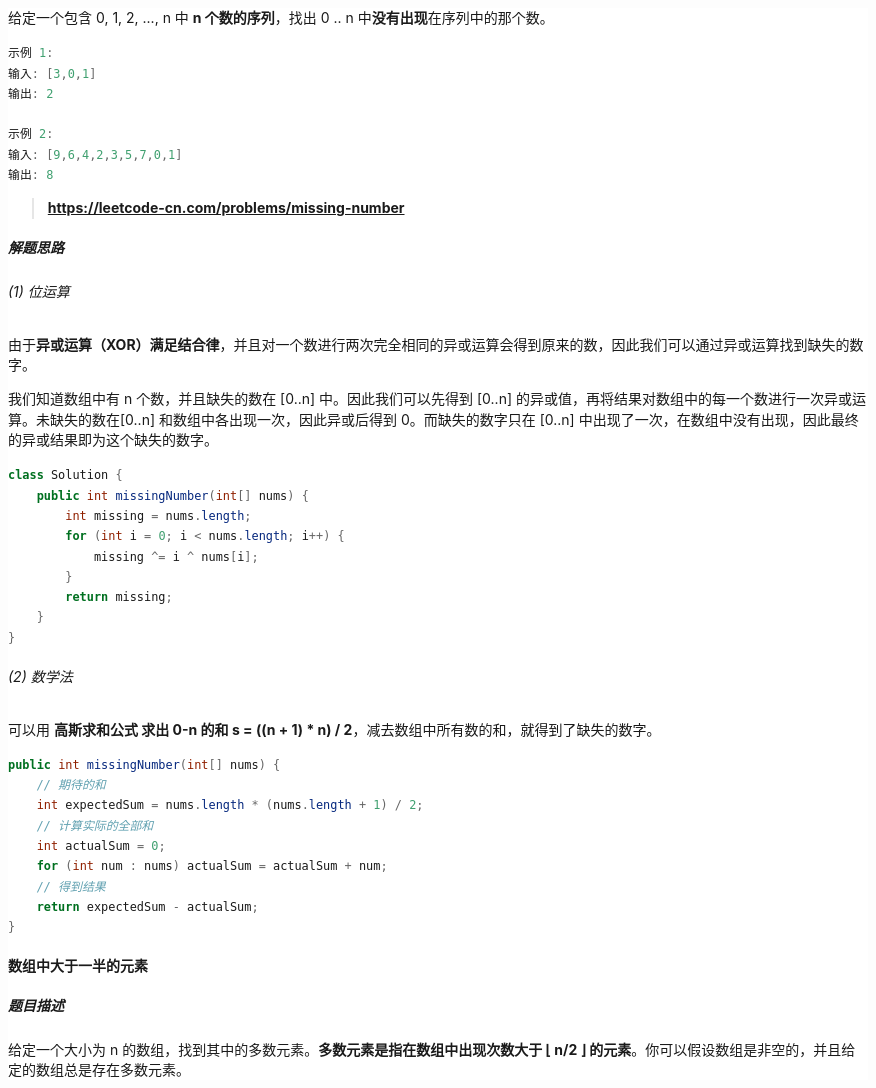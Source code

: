 给定一个包含 0, 1, 2, ..., n 中 **n 个数的序列**，找出 0 .. n 中**没有出现**在序列中的那个数。

```java
示例 1:
输入: [3,0,1]
输出: 2
    
示例 2:
输入: [9,6,4,2,3,5,7,0,1]
输出: 8
```

> **https://leetcode-cn.com/problems/missing-number**

##### 解题思路

###### (1) 位运算

由于**异或运算（XOR）满足结合律**，并且对一个数进行两次完全相同的异或运算会得到原来的数，因此我们可以通过异或运算找到缺失的数字。

我们知道数组中有 n 个数，并且缺失的数在 \[0..n] 中。因此我们可以先得到 \[0..n] 的异或值，再将结果对数组中的每一个数进行一次异或运算。未缺失的数在\[0..n] 和数组中各出现一次，因此异或后得到 0。而缺失的数字只在 \[0..n] 中出现了一次，在数组中没有出现，因此最终的异或结果即为这个缺失的数字。

```java
class Solution {
    public int missingNumber(int[] nums) {
        int missing = nums.length;
        for (int i = 0; i < nums.length; i++) {
            missing ^= i ^ nums[i];
        }
        return missing;
    }
}
```

###### (2) 数学法

可以用 **高斯求和公式 求出 0-n 的和 s = ((n + 1) * n) / 2**，减去数组中所有数的和，就得到了缺失的数字。

```java
public int missingNumber(int[] nums) {
    // 期待的和
    int expectedSum = nums.length * (nums.length + 1) / 2;
    // 计算实际的全部和
    int actualSum = 0;
    for (int num : nums) actualSum = actualSum + num;
    // 得到结果
    return expectedSum - actualSum;
}
```

#### 数组中大于一半的元素

##### 题目描述

给定一个大小为 n 的数组，找到其中的多数元素。**多数元素是指在数组中出现次数大于 ⌊ n/2 ⌋ 的元素**。你可以假设数组是非空的，并且给定的数组总是存在多数元素。
